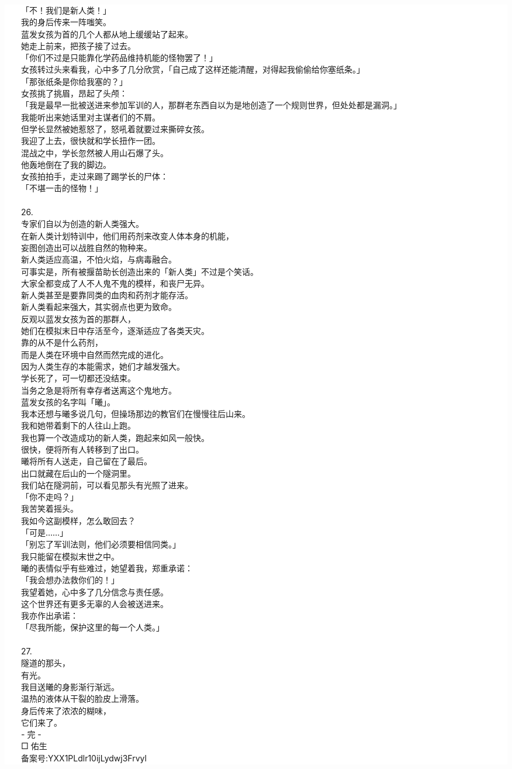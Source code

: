 &emsp;&emsp;「不！我们是新人类！」  
&emsp;&emsp;我的身后传来一阵嗤笑。  
&emsp;&emsp;蓝发女孩为首的几个人都从地上缓缓站了起来。  
&emsp;&emsp;她走上前来，把孩子接了过去。  
&emsp;&emsp;「你们不过是只能靠化学药品维持机能的怪物罢了！」  
&emsp;&emsp;女孩转过头来看我，心中多了几分欣赏，「自己成了这样还能清醒，对得起我偷偷给你塞纸条。」  
&emsp;&emsp;「那张纸条是你给我塞的？」  
&emsp;&emsp;女孩挑了挑眉，昂起了头颅：  
&emsp;&emsp;「我是最早一批被送进来参加军训的人，那群老东西自以为是地创造了一个规则世界，但处处都是漏洞。」  
&emsp;&emsp;我能听出来她话里对主谋者们的不屑。  
&emsp;&emsp;但学长显然被她惹怒了，怒吼着就要过来撕碎女孩。  
&emsp;&emsp;我迎了上去，很快就和学长扭作一团。  
&emsp;&emsp;混战之中，学长忽然被人用山石爆了头。  
&emsp;&emsp;他轰地倒在了我的脚边。  
&emsp;&emsp;女孩拍拍手，走过来踢了踢学长的尸体：  
&emsp;&emsp;「不堪一击的怪物！」  
&emsp;&emsp;   
&emsp;&emsp;26.  
&emsp;&emsp;专家们自以为创造的新人类强大。  
&emsp;&emsp;在新人类计划特训中，他们用药剂来改变人体本身的机能，  
&emsp;&emsp;妄图创造出可以战胜自然的物种来。  
&emsp;&emsp;新人类适应高温，不怕火焰，与病毒融合。  
&emsp;&emsp;可事实是，所有被揠苗助长创造出来的「新人类」不过是个笑话。  
&emsp;&emsp;大家全都变成了人不人鬼不鬼的模样，和丧尸无异。  
&emsp;&emsp;新人类甚至是要靠同类的血肉和药剂才能存活。  
&emsp;&emsp;新人类看起来强大，其实弱点也更为致命。  
&emsp;&emsp;反观以蓝发女孩为首的那群人，  
&emsp;&emsp;她们在模拟末日中存活至今，逐渐适应了各类天灾。  
&emsp;&emsp;靠的从不是什么药剂，  
&emsp;&emsp;而是人类在环境中自然而然完成的进化。  
&emsp;&emsp;因为人类生存的本能需求，她们才越发强大。  
&emsp;&emsp;学长死了，可一切都还没结束。  
&emsp;&emsp;当务之急是将所有幸存者送离这个鬼地方。  
&emsp;&emsp;蓝发女孩的名字叫「曦」。  
&emsp;&emsp;我本还想与曦多说几句，但操场那边的教官们在慢慢往后山来。  
&emsp;&emsp;我和她带着剩下的人往山上跑。  
&emsp;&emsp;我也算一个改造成功的新人类，跑起来如风一般快。  
&emsp;&emsp;很快，便将所有人转移到了出口。  
&emsp;&emsp;曦将所有人送走，自己留在了最后。  
&emsp;&emsp;出口就藏在后山的一个隧洞里。  
&emsp;&emsp;我们站在隧洞前，可以看见那头有光照了进来。  
&emsp;&emsp;「你不走吗？」  
&emsp;&emsp;我苦笑着摇头。  
&emsp;&emsp;我如今这副模样，怎么敢回去？  
&emsp;&emsp;「可是……」  
&emsp;&emsp;「别忘了军训法则，他们必须要相信同类。」  
&emsp;&emsp;我只能留在模拟末世之中。  
&emsp;&emsp;曦的表情似乎有些难过，她望着我，郑重承诺：  
&emsp;&emsp;「我会想办法救你们的！」  
&emsp;&emsp;我望着她，心中多了几分信念与责任感。  
&emsp;&emsp;这个世界还有更多无辜的人会被送进来。  
&emsp;&emsp;我亦作出承诺：  
&emsp;&emsp;「尽我所能，保护这里的每一个人类。」  
&emsp;&emsp;   
&emsp;&emsp;27.  
&emsp;&emsp;隧道的那头，  
&emsp;&emsp;有光。  
&emsp;&emsp;我目送曦的身影渐行渐远。  
&emsp;&emsp;温热的液体从干裂的脸皮上滑落。  
&emsp;&emsp;身后传来了浓浓的糊味，  
&emsp;&emsp;它们来了。  
&emsp;&emsp;- 完 -  
&emsp;&emsp;□ 佑生   
&emsp;&emsp;备案号:YXX1PLdlr10ijLydwj3Frvyl  